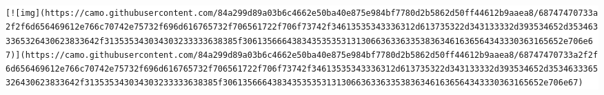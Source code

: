```
[![img](https://camo.githubusercontent.com/84a299d89a03b6c4662e50ba40e875e984bf7780d2b5862d50ff44612b9aaea8/68747470733a2f2f6d656469612e766c70742e75732f696d616765732f706561722f706f73742f34613535343336312d613735322d343133332d393534652d3534633365326430623833642f313535343034303233333638385f30613566643834353535313130663633633538363461636564343330363165652e706e67)](https://camo.githubusercontent.com/84a299d89a03b6c4662e50ba40e875e984bf7780d2b5862d50ff44612b9aaea8/68747470733a2f2f6d656469612e766c70742e75732f696d616765732f706561722f706f73742f34613535343336312d613735322d343133332d393534652d3534633365326430623833642f313535343034303233333638385f30613566643834353535313130663633633538363461636564343330363165652e706e67)

```
<!DOCTYPE html>
<html lang="en">
  <head>
    <style>
      .boxes {
        border: 3px solid lightblue;
        position: relative;
      }

      .box {
        width: 5rem;
        height: 5rem;
      }

      .box-one {
        background-color: gold;
      }

      .box-two {
        background-color: tomato;
        position: absolute;
        right: 0;
        bottom: 0;
      }

      .box-three {
        background-color: dodgerblue;
      }
    </style>
  </head>
  <body>
    <div class="boxes">
      <div class="box box-one"></div>
      <div class="box box-two"></div>
      <div class="box box-three"></div>
    </div>
  </body>
</html>
```

`position: absolute;`를 사용하면, 기본값으로 `normal flow of the page`에서 제거되기 때문에, 파란색 박스가 금색 박스 바로 밑에 위치하게 된다.

```
<!DOCTYPE html>
<html lang="en">
  <head>
    <style>
      .boxes {
        border: 3px solid lightblue;
        position: relative;
      }
